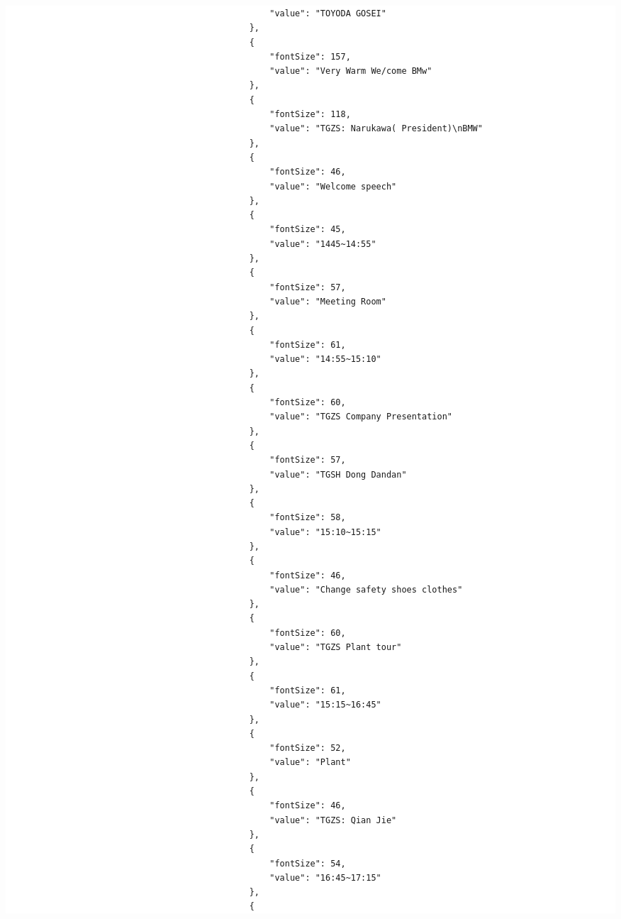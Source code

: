 ```text
													"value": "TOYODA GOSEI"
												},
												{
													"fontSize": 157,
													"value": "Very Warm We/come BMw"
												},
												{
													"fontSize": 118,
													"value": "TGZS: Narukawa( President)\nBMW"
												},
												{
													"fontSize": 46,
													"value": "Welcome speech"
												},
												{
													"fontSize": 45,
													"value": "1445~14:55"
												},
												{
													"fontSize": 57,
													"value": "Meeting Room"
												},
												{
													"fontSize": 61,
													"value": "14:55~15:10"
												},
												{
													"fontSize": 60,
													"value": "TGZS Company Presentation"
												},
												{
													"fontSize": 57,
													"value": "TGSH Dong Dandan"
												},
												{
													"fontSize": 58,
													"value": "15:10~15:15"
												},
												{
													"fontSize": 46,
													"value": "Change safety shoes clothes"
												},
												{
													"fontSize": 60,
													"value": "TGZS Plant tour"
												},
												{
													"fontSize": 61,
													"value": "15:15~16:45"
												},
												{
													"fontSize": 52,
													"value": "Plant"
												},
												{
													"fontSize": 46,
													"value": "TGZS: Qian Jie"
												},
												{
													"fontSize": 54,
													"value": "16:45~17:15"
												},
												{
```
